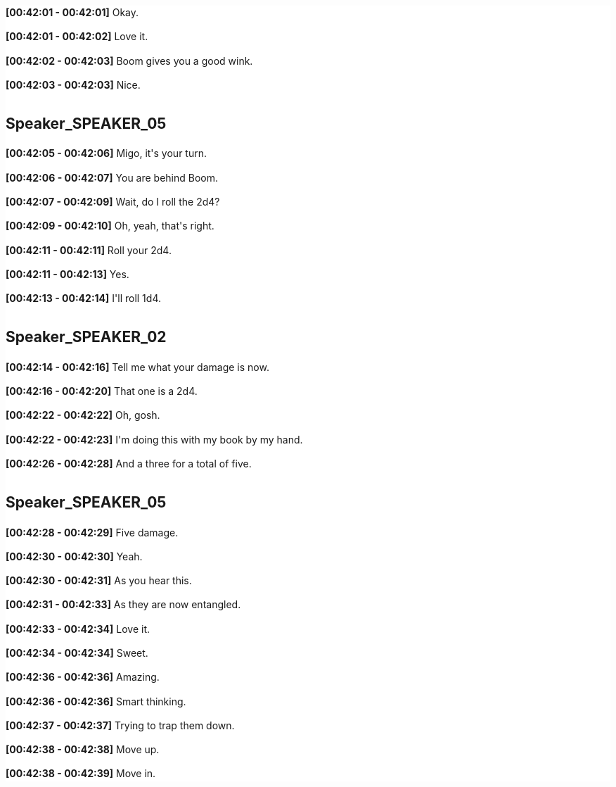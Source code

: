 **[00:42:01 - 00:42:01]** Okay.

**[00:42:01 - 00:42:02]** Love it.

**[00:42:02 - 00:42:03]** Boom gives you a good wink.

**[00:42:03 - 00:42:03]** Nice.


## Speaker_SPEAKER_05

**[00:42:05 - 00:42:06]** Migo, it's your turn.

**[00:42:06 - 00:42:07]** You are behind Boom.

**[00:42:07 - 00:42:09]** Wait, do I roll the 2d4?

**[00:42:09 - 00:42:10]** Oh, yeah, that's right.

**[00:42:11 - 00:42:11]** Roll your 2d4.

**[00:42:11 - 00:42:13]** Yes.

**[00:42:13 - 00:42:14]** I'll roll 1d4.


## Speaker_SPEAKER_02

**[00:42:14 - 00:42:16]** Tell me what your damage is now.

**[00:42:16 - 00:42:20]** That one is a 2d4.

**[00:42:22 - 00:42:22]** Oh, gosh.

**[00:42:22 - 00:42:23]** I'm doing this with my book by my hand.

**[00:42:26 - 00:42:28]** And a three for a total of five.


## Speaker_SPEAKER_05

**[00:42:28 - 00:42:29]** Five damage.

**[00:42:30 - 00:42:30]** Yeah.

**[00:42:30 - 00:42:31]** As you hear this.

**[00:42:31 - 00:42:33]** As they are now entangled.

**[00:42:33 - 00:42:34]** Love it.

**[00:42:34 - 00:42:34]** Sweet.

**[00:42:36 - 00:42:36]** Amazing.

**[00:42:36 - 00:42:36]** Smart thinking.

**[00:42:37 - 00:42:37]** Trying to trap them down.

**[00:42:38 - 00:42:38]** Move up.

**[00:42:38 - 00:42:39]** Move in.
